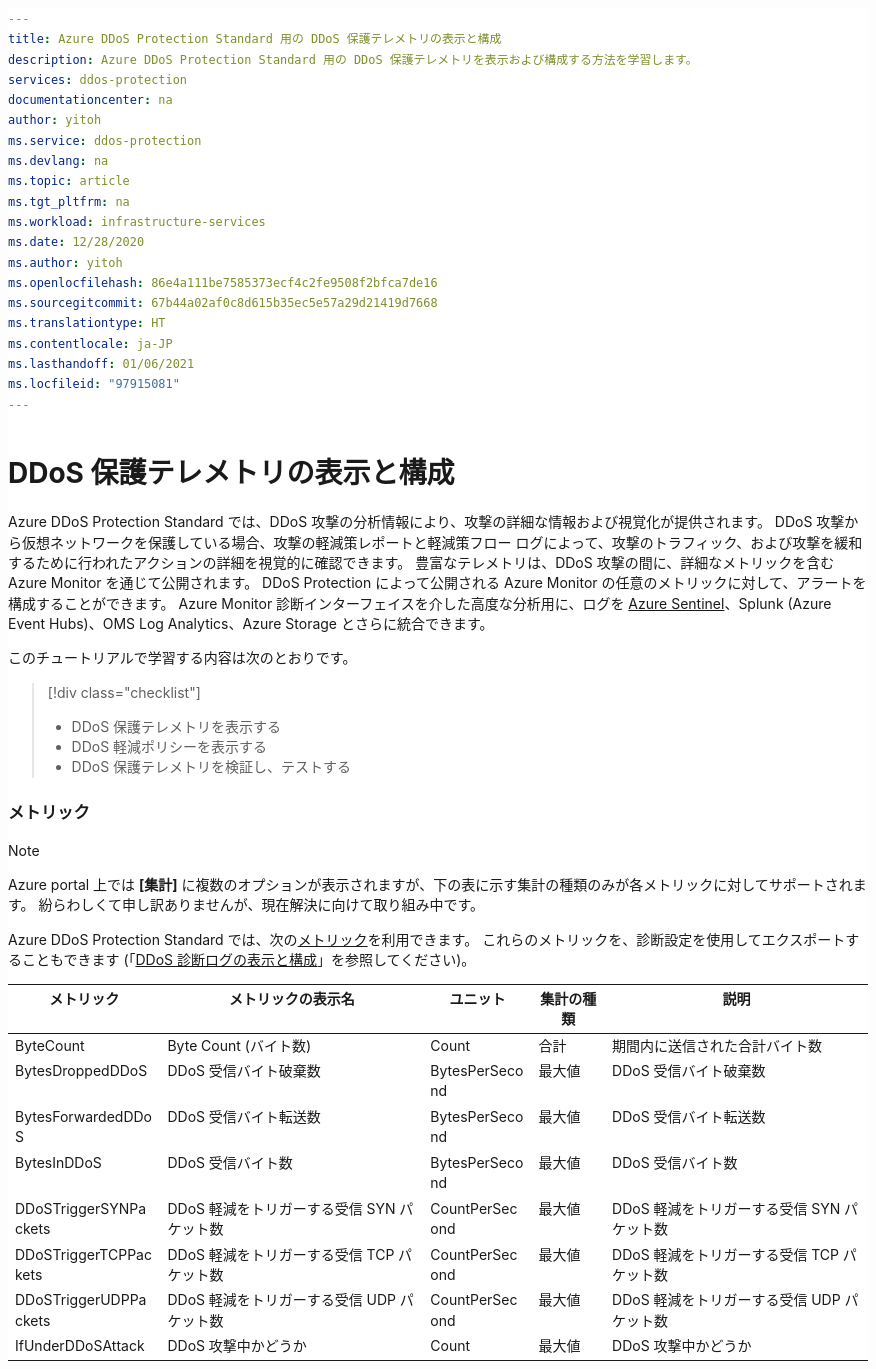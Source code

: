 ```yaml
---
title: Azure DDoS Protection Standard 用の DDoS 保護テレメトリの表示と構成
description: Azure DDoS Protection Standard 用の DDoS 保護テレメトリを表示および構成する方法を学習します。
services: ddos-protection
documentationcenter: na
author: yitoh
ms.service: ddos-protection
ms.devlang: na
ms.topic: article
ms.tgt_pltfrm: na
ms.workload: infrastructure-services
ms.date: 12/28/2020
ms.author: yitoh
ms.openlocfilehash: 86e4a111be7585373ecf4c2fe9508f2bfca7de16
ms.sourcegitcommit: 67b44a02af0c8d615b35ec5e57a29d21419d7668
ms.translationtype: HT
ms.contentlocale: ja-JP
ms.lasthandoff: 01/06/2021
ms.locfileid: "97915081"
---
```

# <a name="view-and-configure-ddos-protection-telemetry"></a>DDoS 保護テレメトリの表示と構成

Azure DDoS Protection Standard では、DDoS 攻撃の分析情報により、攻撃の詳細な情報および視覚化が提供されます。 DDoS 攻撃から仮想ネットワークを保護している場合、攻撃の軽減策レポートと軽減策フロー ログによって、攻撃のトラフィック、および攻撃を緩和するために行われたアクションの詳細を視覚的に確認できます。 豊富なテレメトリは、DDoS 攻撃の間に、詳細なメトリックを含む Azure Monitor を通じて公開されます。 DDoS Protection によって公開される Azure Monitor の任意のメトリックに対して、アラートを構成することができます。 Azure Monitor 診断インターフェイスを介した高度な分析用に、ログを [Azure Sentinel](../sentinel/connect-azure-ddos-protection.md)、Splunk (Azure Event Hubs)、OMS Log Analytics、Azure Storage とさらに統合できます。

このチュートリアルで学習する内容は次のとおりです。

> [!div class="checklist"]
> * DDoS 保護テレメトリを表示する
> * DDoS 軽減ポリシーを表示する
> * DDoS 保護テレメトリを検証し、テストする

### <a name="metrics"></a>メトリック

> [!NOTE]
> Azure portal 上では **[集計]** に複数のオプションが表示されますが、下の表に示す集計の種類のみが各メトリックに対してサポートされます。 紛らわしくて申し訳ありませんが、現在解決に向けて取り組み中です。

Azure DDoS Protection Standard では、次の[メトリック](https://docs.microsoft.com/azure/azure-monitor/platform/metrics-supported#microsoftnetworkpublicipaddresses)を利用できます。 これらのメトリックを、診断設定を使用してエクスポートすることもできます (「[DDoS 診断ログの表示と構成](diagnostic-logging.md)」を参照してください)。


| メトリック | メトリックの表示名 | ユニット | 集計の種類 | 説明 |
| --- | --- | --- | --- | --- |
| ByteCount | Byte Count (バイト数) | Count | 合計 | 期間内に送信された合計バイト数 |
| BytesDroppedDDoS | DDoS 受信バイト破棄数 | BytesPerSecond | 最大値 | DDoS 受信バイト破棄数| 
| BytesForwardedDDoS | DDoS 受信バイト転送数 | BytesPerSecond | 最大値 | DDoS 受信バイト転送数 |
| BytesInDDoS | DDoS 受信バイト数 | BytesPerSecond | 最大値 | DDoS 受信バイト数 |
| DDoSTriggerSYNPackets | DDoS 軽減をトリガーする受信 SYN パケット数 | CountPerSecond | 最大値 | DDoS 軽減をトリガーする受信 SYN パケット数 |
| DDoSTriggerTCPPackets | DDoS 軽減をトリガーする受信 TCP パケット数 | CountPerSecond | 最大値 | DDoS 軽減をトリガーする受信 TCP パケット数 |
| DDoSTriggerUDPPackets | DDoS 軽減をトリガーする受信 UDP パケット数 | CountPerSecond | 最大値 | DDoS 軽減をトリガーする受信 UDP パケット数 |
| IfUnderDDoSAttack | DDoS 攻撃中かどうか | Count | 最大値 | DDoS 攻撃中かどうか |
